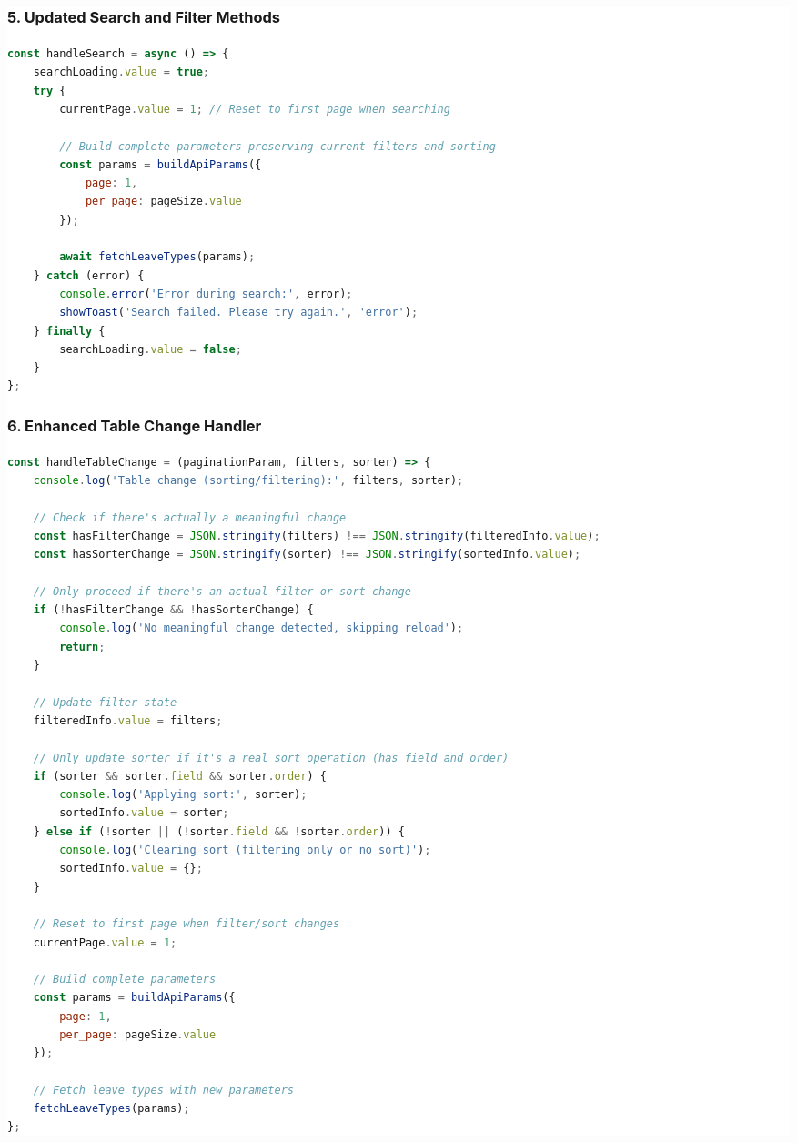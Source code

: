 ### 5. Updated Search and Filter Methods
```javascript
const handleSearch = async () => {
    searchLoading.value = true;
    try {
        currentPage.value = 1; // Reset to first page when searching

        // Build complete parameters preserving current filters and sorting
        const params = buildApiParams({
            page: 1,
            per_page: pageSize.value
        });

        await fetchLeaveTypes(params);
    } catch (error) {
        console.error('Error during search:', error);
        showToast('Search failed. Please try again.', 'error');
    } finally {
        searchLoading.value = false;
    }
};
```

### 6. Enhanced Table Change Handler
```javascript
const handleTableChange = (paginationParam, filters, sorter) => {
    console.log('Table change (sorting/filtering):', filters, sorter);

    // Check if there's actually a meaningful change
    const hasFilterChange = JSON.stringify(filters) !== JSON.stringify(filteredInfo.value);
    const hasSorterChange = JSON.stringify(sorter) !== JSON.stringify(sortedInfo.value);

    // Only proceed if there's an actual filter or sort change
    if (!hasFilterChange && !hasSorterChange) {
        console.log('No meaningful change detected, skipping reload');
        return;
    }

    // Update filter state
    filteredInfo.value = filters;

    // Only update sorter if it's a real sort operation (has field and order)
    if (sorter && sorter.field && sorter.order) {
        console.log('Applying sort:', sorter);
        sortedInfo.value = sorter;
    } else if (!sorter || (!sorter.field && !sorter.order)) {
        console.log('Clearing sort (filtering only or no sort)');
        sortedInfo.value = {};
    }

    // Reset to first page when filter/sort changes
    currentPage.value = 1;

    // Build complete parameters
    const params = buildApiParams({
        page: 1,
        per_page: pageSize.value
    });

    // Fetch leave types with new parameters
    fetchLeaveTypes(params);
};
```
